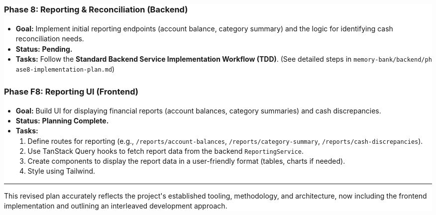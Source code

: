### Phase 8: Reporting & Reconciliation (Backend)

* **Goal:** Implement initial reporting endpoints (account balance, category summary) and the logic for identifying cash reconciliation needs.
* **Status:** **Pending.**
* **Tasks:** Follow the **Standard Backend Service Implementation Workflow (TDD)**. (See detailed steps in `memory-bank/backend/phase8-implementation-plan.md`)

### Phase F8: Reporting UI (Frontend)

* **Goal:** Build UI for displaying financial reports (account balances, category summaries) and cash discrepancies.
* **Status:** **Planning Complete.**
* **Tasks:**
    1. Define routes for reporting (e.g., `/reports/account-balances`, `/reports/category-summary`, `/reports/cash-discrepancies`).
    2. Use TanStack Query hooks to fetch report data from the backend `ReportingService`.
    3. Create components to display the report data in a user-friendly format (tables, charts if needed).
    4. Style using Tailwind.

---

This revised plan accurately reflects the project's established tooling, methodology, and architecture, now including the frontend implementation and outlining an interleaved development approach.
